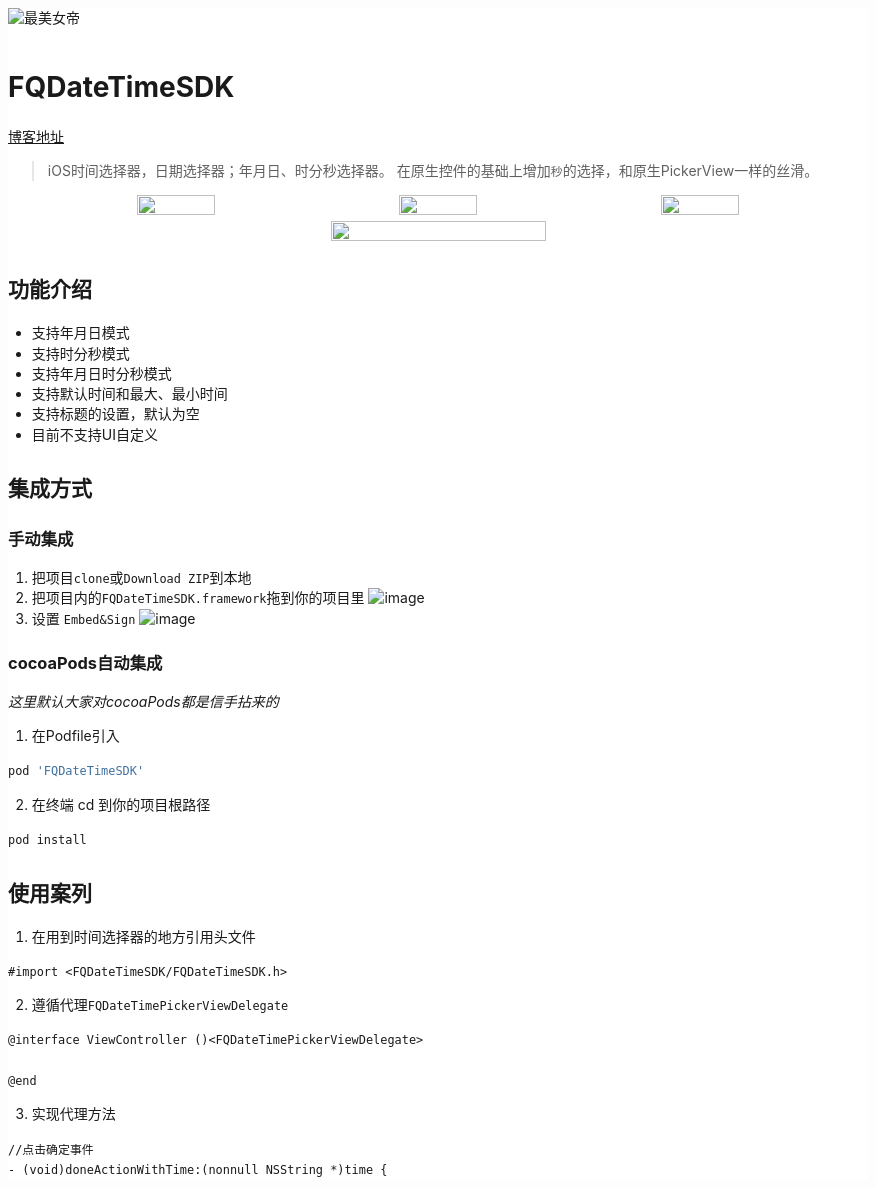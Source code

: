 ![最美女帝](https://user-images.githubusercontent.com/23627803/121161116-417c5080-c87f-11eb-94cb-dab46a05360b.jpeg)

# FQDateTimeSDK
[博客地址](https://wuwufq.blog.csdn.net/article/details/117815524)
> iOS时间选择器，日期选择器；年月日、时分秒选择器。
> 在原生控件的基础上增加`秒`的选择，和原生PickerView一样的丝滑。

<div  align = 'center' >
<img src="https://user-images.githubusercontent.com/23627803/121637253-afad5700-cabb-11eb-995d-670320281613.png" width = 30% height = 30% >
<img src="https://user-images.githubusercontent.com/23627803/121647056-8b0bac00-cac8-11eb-9d78-8f72979268e4.png" width = 30% height = 30% >
<img src="https://user-images.githubusercontent.com/23627803/121647086-9232ba00-cac8-11eb-8ee9-b0a6404b22ab.png" width = 30% height = 30% >
    <img src="https://user-images.githubusercontent.com/23627803/121642635-606b2480-cac3-11eb-8c72-f6edcee614b1.gif" width = 50% height = 50% >

</div>





## 功能介绍
- 支持年月日模式
- 支持时分秒模式
- 支持年月日时分秒模式
- 支持默认时间和最大、最小时间
- 支持标题的设置，默认为空
- 目前不支持UI自定义
## 集成方式
### 手动集成
1. 把项目`clone`或`Download ZIP`到本地
2. 把项目内的`FQDateTimeSDK.framework`拖到你的项目里
![image](https://user-images.githubusercontent.com/23627803/121634046-80e0b200-cab6-11eb-8a93-e853bddddb7e.png)
3. 设置 `Embed&Sign`
![image](https://user-images.githubusercontent.com/23627803/121634466-2bf16b80-cab7-11eb-9024-b3e4afa18941.png)

### cocoaPods自动集成
_这里默认大家对cocoaPods都是信手拈来的_
1. 在Podfile引入
```bash
pod 'FQDateTimeSDK'
```
2. 在终端 cd 到你的项目根路径
```bash
pod install
```
## 使用案列
1. 在用到时间选择器的地方引用头文件
```object-c
#import <FQDateTimeSDK/FQDateTimeSDK.h>
```
2. 遵循代理`FQDateTimePickerViewDelegate`
```
@interface ViewController ()<FQDateTimePickerViewDelegate>

@end
```
3. 实现代理方法
```
//点击确定事件
- (void)doneActionWithTime:(nonnull NSString *)time {
```